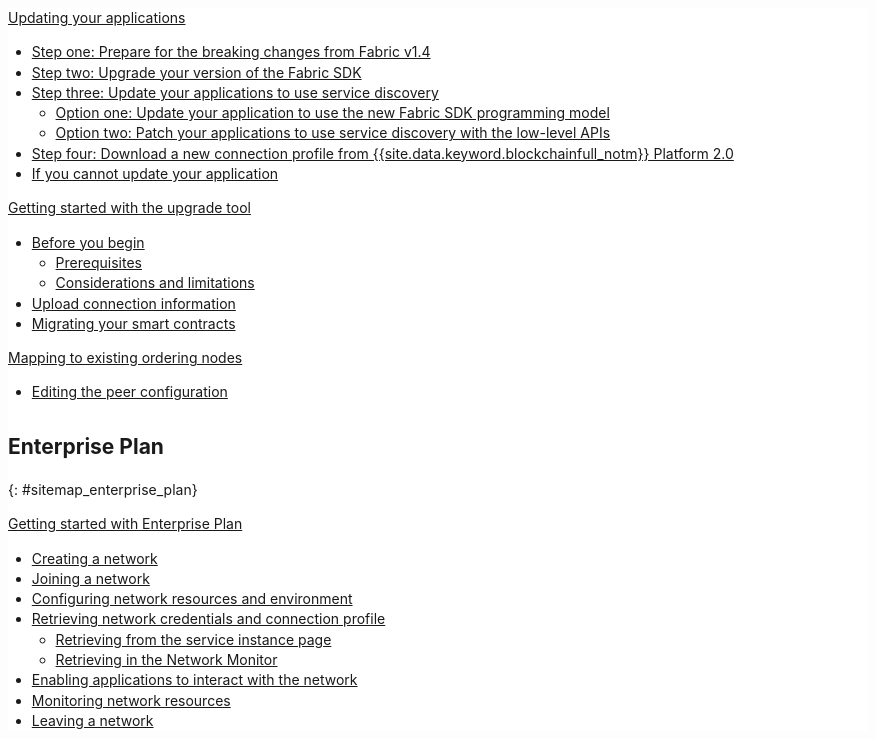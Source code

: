 [Updating your applications](/docs/blockchain?topic=blockchain-enterprise-upgrade-applications)
* [Step one: Prepare for the breaking changes from Fabric v1.4](/docs/blockchain?topic=blockchain-enterprise-upgrade-applications#enterprise-upgrade-applications-one)
* [Step two: Upgrade your version of the Fabric SDK](/docs/blockchain?topic=blockchain-enterprise-upgrade-applications#enterprise-upgrade-applications-two)
* [Step three: Update your applications to use service discovery](/docs/blockchain?topic=blockchain-enterprise-upgrade-applications#enterprise-upgrade-applications-three)
  * [Option one: Update your application to use the new Fabric SDK programming model](/docs/blockchain?topic=blockchain-enterprise-upgrade-applications#enterprise-upgrade-applications-new-apis)
  * [Option two: Patch your applications to use service discovery with the low-level APIs](/docs/blockchain?topic=blockchain-enterprise-upgrade-applications#enterprise-upgrade-applications-patch)
* [Step four: Download a new connection profile from {{site.data.keyword.blockchainfull_notm}} Platform 2.0](/docs/blockchain?topic=blockchain-enterprise-upgrade-applications#enterprise-upgrade-applications-four)
* [If you cannot update your application](/docs/blockchain?topic=blockchain-enterprise-upgrade-applications#enterprise-upgrade-applications-manual)

[Getting started with the upgrade tool](/docs/blockchain?topic=blockchain-enterprise-upgrade-tool)
* [Before you begin](/docs/blockchain?topic=blockchain-enterprise-upgrade-tool#enterprise-upgrade-tool-before)
  * [Prerequisites](/docs/blockchain?topic=blockchain-enterprise-upgrade-tool#enterprise-upgrade-tool-prerequisites)
  * [Considerations and limitations](/docs/blockchain?topic=blockchain-enterprise-upgrade-tool#enterprise-upgrade-tool-considerations)
* [Upload connection information](/docs/blockchain?topic=blockchain-enterprise-upgrade-tool#enterprise-upgrade-tool-connection-info)
* [Migrating your smart contracts](/docs/blockchain?topic=blockchain-enterprise-upgrade-tool#enterprise-upgrade-tool-smart-contracts)

[Mapping to existing ordering nodes](/docs/blockchain?topic=blockchain-orderer-mapping)
* [Editing the peer configuration](/docs/blockchain?topic=blockchain-orderer-mapping#orderer-mapping-code-snippet)


## Enterprise Plan
{: #sitemap_enterprise_plan}


[Getting started with Enterprise Plan](/docs/blockchain?topic=blockchain-getting-started-with-enterprise-plan)
* [Creating a network](/docs/blockchain?topic=blockchain-getting-started-with-enterprise-plan#getting-started-with-enterprise-plan-create-network)
* [Joining a network](/docs/blockchain?topic=blockchain-getting-started-with-enterprise-plan#getting-started-with-enterprise-plan-join-nw)
* [Configuring network resources and environment](/docs/blockchain?topic=blockchain-getting-started-with-enterprise-plan#getting-started-with-enterprise-plan-config)
* [Retrieving network credentials and connection profile](/docs/blockchain?topic=blockchain-getting-started-with-enterprise-plan#getting-started-with-enterprise-plan-retrieve-credentials)
  * [Retrieving from the service instance page](/docs/blockchain?topic=blockchain-getting-started-with-enterprise-plan#getting-started-with-enterprise-plan-retrieve-svc-ins)
  * [Retrieving in the Network Monitor](/docs/blockchain?topic=blockchain-getting-started-with-enterprise-plan#getting-started-with-enterprise-plan-retrieve-nw)
* [Enabling applications to interact with the network](/docs/blockchain?topic=blockchain-getting-started-with-enterprise-plan#getting-started-with-enterprise-plan-enable-apps)
* [Monitoring network resources](/docs/blockchain?topic=blockchain-getting-started-with-enterprise-plan#getting-started-with-enterprise-plan-monitor-resources)
* [Leaving a network](/docs/blockchain?topic=blockchain-getting-started-with-enterprise-plan#getting-started-with-enterprise-plan-leave-nw)
